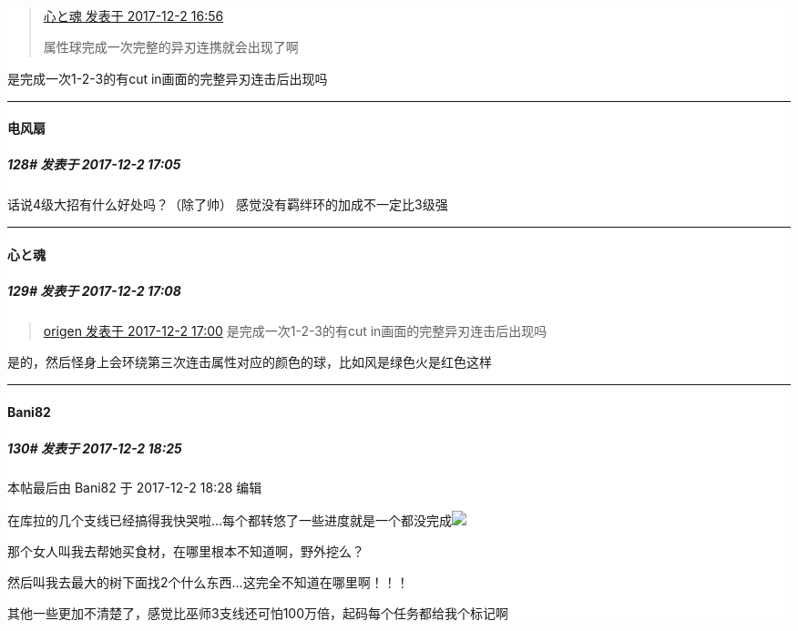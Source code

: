 

<blockquote><a href="httphttps://bbs.saraba1st.com/2b/forum.php?mod=redirect&amp;goto=findpost&amp;pid=37887818&amp;ptid=1566472" target="_blank">心と魂 发表于 2017-12-2 16:56</a>

属性球完成一次完整的异刃连携就会出现了啊</blockquote>
是完成一次1-2-3的有cut in画面的完整异刃连击后出现吗







*****

####  电风扇  
##### 128#       发表于 2017-12-2 17:05




话说4级大招有什么好处吗？（除了帅） 感觉没有羁绊环的加成不一定比3级强







*****

####  心と魂  
##### 129#       发表于 2017-12-2 17:08



<blockquote><a href="httphttps://bbs.saraba1st.com/2b/forum.php?mod=redirect&amp;goto=findpost&amp;pid=37887838&amp;ptid=1566472" target="_blank">origen 发表于 2017-12-2 17:00</a>
是完成一次1-2-3的有cut in画面的完整异刃连击后出现吗</blockquote>
是的，然后怪身上会环绕第三次连击属性对应的颜色的球，比如风是绿色火是红色这样







*****

####  Bani82  
##### 130#       发表于 2017-12-2 18:25



 本帖最后由 Bani82 于 2017-12-2 18:28 编辑 

在库拉的几个支线已经搞得我快哭啦...每个都转悠了一些进度就是一个都没完成<img src="https://static.saraba1st.com/image/smiley/face2017/125.png" referrerpolicy="no-referrer">


那个女人叫我去帮她买食材，在哪里根本不知道啊，野外挖么？

然后叫我去最大的树下面找2个什么东西...这完全不知道在哪里啊！！！

其他一些更加不清楚了，感觉比巫师3支线还可怕100万倍，起码每个任务都给我个标记啊


